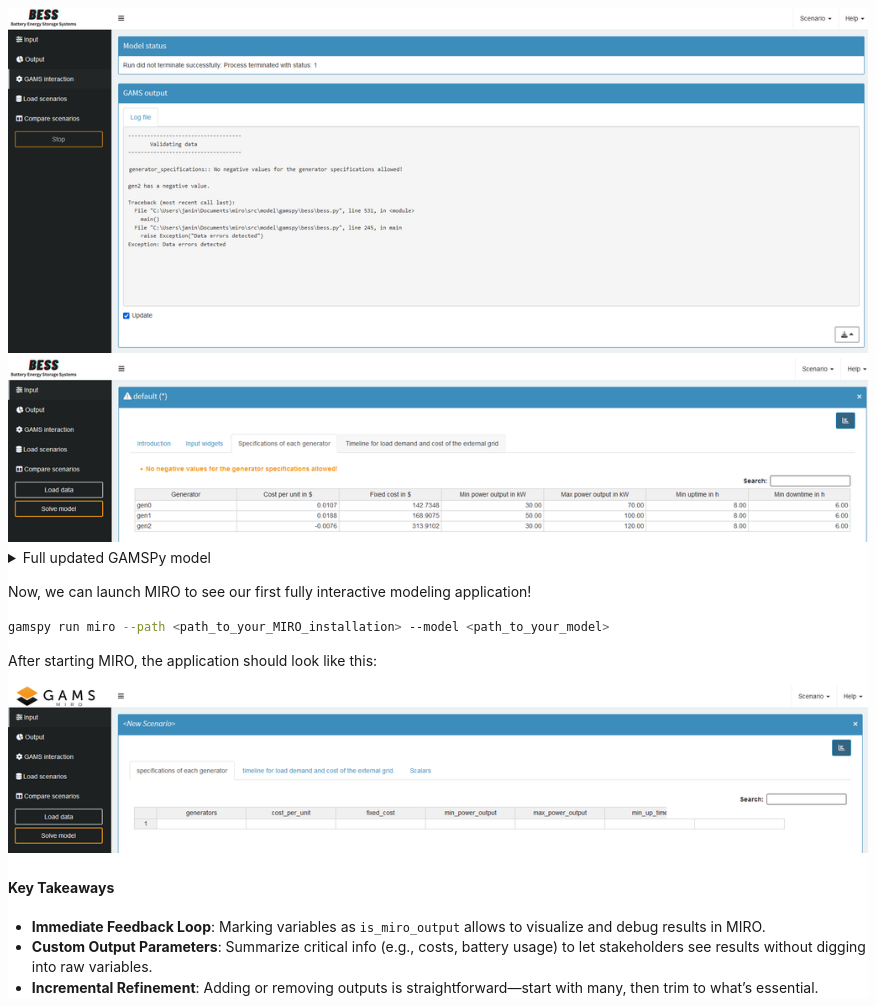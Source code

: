 <div align="center"> <img src="config_mode/log.png" alt="input section" width="1000"/> </div>

<div align="center"> <img src="config_mode/data_validation.png" alt="input section" width="1000"/> </div>


<details><summary>Full updated GAMSPy model</summary></details>

Now, we can launch MIRO to see our first fully interactive modeling application!

```bash
gamspy run miro --path <path_to_your_MIRO_installation> --model <path_to_your_model>
```

After starting MIRO, the application should look like this:

<div align="center"> <img src="rapit_prototyping/first_start.png" alt="input section" width="1000"/> </div>

#### Key Takeaways
- **Immediate Feedback Loop**: Marking variables as `is_miro_output` allows to visualize and debug results in MIRO.
- **Custom Output Parameters**: Summarize critical info (e.g., costs, battery usage) to let stakeholders see results without digging into raw variables.
- **Incremental Refinement**: Adding or removing outputs is straightforward—start with many, then trim to what’s essential.
